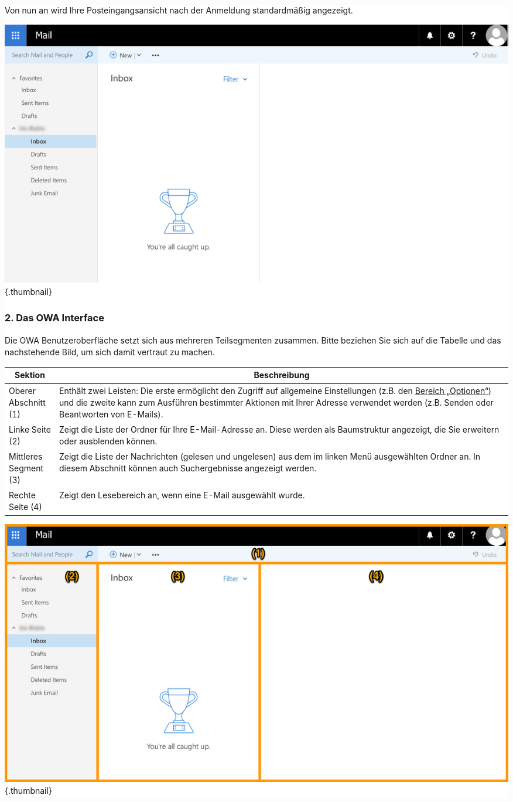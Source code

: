 Von nun an wird Ihre Posteingangsansicht nach der Anmeldung standardmäßig angezeigt.

![useowa](images/use-owa-step3.png){.thumbnail}

### 2. Das OWA Interface

Die OWA Benutzeroberfläche setzt sich aus mehreren Teilsegmenten zusammen. Bitte beziehen Sie sich auf die Tabelle und das nachstehende Bild, um sich damit vertraut zu machen.

|Sektion|Beschreibung|  
|---|---|  
|Oberer Abschnitt (1)|Enthält zwei Leisten: Die erste ermöglicht den Zugriff auf allgemeine Einstellungen (z.B. den [Bereich „Optionen“](./#zugang-zum-bereich-optionen)) und die zweite kann zum Ausführen bestimmter Aktionen mit Ihrer Adresse verwendet werden (z.B. Senden oder Beantworten von E-Mails).|  
|Linke Seite (2)|Zeigt die Liste der Ordner für Ihre E-Mail-Adresse an. Diese werden als Baumstruktur angezeigt, die Sie erweitern oder ausblenden können.|
|Mittleres Segment (3)|Zeigt die Liste der Nachrichten (gelesen und ungelesen) aus dem im linken Menü ausgewählten Ordner an. In diesem Abschnitt können auch Suchergebnisse angezeigt werden.|
|Rechte Seite (4)|Zeigt den Lesebereich an, wenn eine E-Mail ausgewählt wurde.|

![useowa](images/use-owa-step4.png){.thumbnail}
